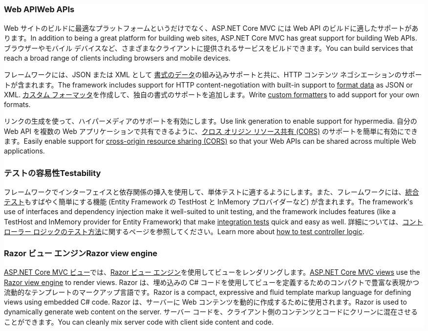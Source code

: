 ### <a name="web-apis"></a><span data-ttu-id="a9bed-190">Web API</span><span class="sxs-lookup"><span data-stu-id="a9bed-190">Web APIs</span></span>

<span data-ttu-id="a9bed-191">Web サイトのビルドに最適なプラットフォームというだけでなく、ASP.NET Core MVC には Web API のビルドに適したサポートがあります。</span><span class="sxs-lookup"><span data-stu-id="a9bed-191">In addition to being a great platform for building web sites, ASP.NET Core MVC has great support for building Web APIs.</span></span> <span data-ttu-id="a9bed-192">ブラウザーやモバイル デバイスなど、さまざまなクライアントに提供されるサービスをビルドできます。</span><span class="sxs-lookup"><span data-stu-id="a9bed-192">You can build services that reach a broad range of clients including browsers and mobile devices.</span></span>

<span data-ttu-id="a9bed-193">フレームワークには、JSON または XML として [書式のデータ](xref:web-api/advanced/formatting)の組み込みサポートと共に、HTTP コンテンツ ネゴシエーションのサポートが含まれます。</span><span class="sxs-lookup"><span data-stu-id="a9bed-193">The framework includes support for HTTP content-negotiation with built-in support to [format data](xref:web-api/advanced/formatting) as JSON or XML.</span></span> <span data-ttu-id="a9bed-194">[カスタム フォーマッタ](xref:web-api/advanced/custom-formatters)を作成して、独自の書式のサポートを追加します。</span><span class="sxs-lookup"><span data-stu-id="a9bed-194">Write [custom formatters](xref:web-api/advanced/custom-formatters) to add support for your own formats.</span></span>

<span data-ttu-id="a9bed-195">リンクの生成を使って、ハイパーメディアのサポートを有効にします。</span><span class="sxs-lookup"><span data-stu-id="a9bed-195">Use link generation to enable support for hypermedia.</span></span> <span data-ttu-id="a9bed-196">自分の Web API を複数の Web アプリケーションで共有できるように、[クロス オリジン リソース共有 (CORS)](http://www.w3.org/TR/cors/) のサポートを簡単に有効にできます。</span><span class="sxs-lookup"><span data-stu-id="a9bed-196">Easily enable support for [cross-origin resource sharing (CORS)](http://www.w3.org/TR/cors/) so that your Web APIs can be shared across multiple Web applications.</span></span>

### <a name="testability"></a><span data-ttu-id="a9bed-197">テストの容易性</span><span class="sxs-lookup"><span data-stu-id="a9bed-197">Testability</span></span>

<span data-ttu-id="a9bed-198">フレームワークでインターフェイスと依存関係の挿入を使用して、単体テストに適するようにします。また、フレームワークには、[統合テスト](xref:test/integration-tests)もすばやく簡単にする機能 (Entity Framework の TestHost と InMemory プロバイダーなど) が含まれます。</span><span class="sxs-lookup"><span data-stu-id="a9bed-198">The framework's use of interfaces and dependency injection make it well-suited to unit testing, and the framework includes features (like a TestHost and InMemory provider for Entity Framework) that make [integration tests](xref:test/integration-tests) quick and easy as well.</span></span> <span data-ttu-id="a9bed-199">詳細については、[コントローラー ロジックのテスト方法](controllers/testing.md)に関するページを参照してください。</span><span class="sxs-lookup"><span data-stu-id="a9bed-199">Learn more about [how to test controller logic](controllers/testing.md).</span></span>

### <a name="razor-view-engine"></a><span data-ttu-id="a9bed-200">Razor ビュー エンジン</span><span class="sxs-lookup"><span data-stu-id="a9bed-200">Razor view engine</span></span>

<span data-ttu-id="a9bed-201">[ASP.NET Core MVC ビュー](views/overview.md)では、[Razor ビュー エンジン](views/razor.md)を使用してビューをレンダリングします。</span><span class="sxs-lookup"><span data-stu-id="a9bed-201">[ASP.NET Core MVC views](views/overview.md) use the [Razor view engine](views/razor.md) to render views.</span></span> <span data-ttu-id="a9bed-202">Razor は、埋め込みの C# コードを使用してビューを定義するためのコンパクトで豊富な表現かつ流動的なテンプレートのマークアップ言語です。</span><span class="sxs-lookup"><span data-stu-id="a9bed-202">Razor is a compact, expressive and fluid template markup language for defining views using embedded C# code.</span></span> <span data-ttu-id="a9bed-203">Razor は、サーバーに Web コンテンツを動的に作成するために使用されます。</span><span class="sxs-lookup"><span data-stu-id="a9bed-203">Razor is used to dynamically generate web content on the server.</span></span> <span data-ttu-id="a9bed-204">サーバー コードを、クライアント側のコンテンツとコードにクリーンに混在させることができます。</span><span class="sxs-lookup"><span data-stu-id="a9bed-204">You can cleanly mix server code with client side content and code.</span></span>
